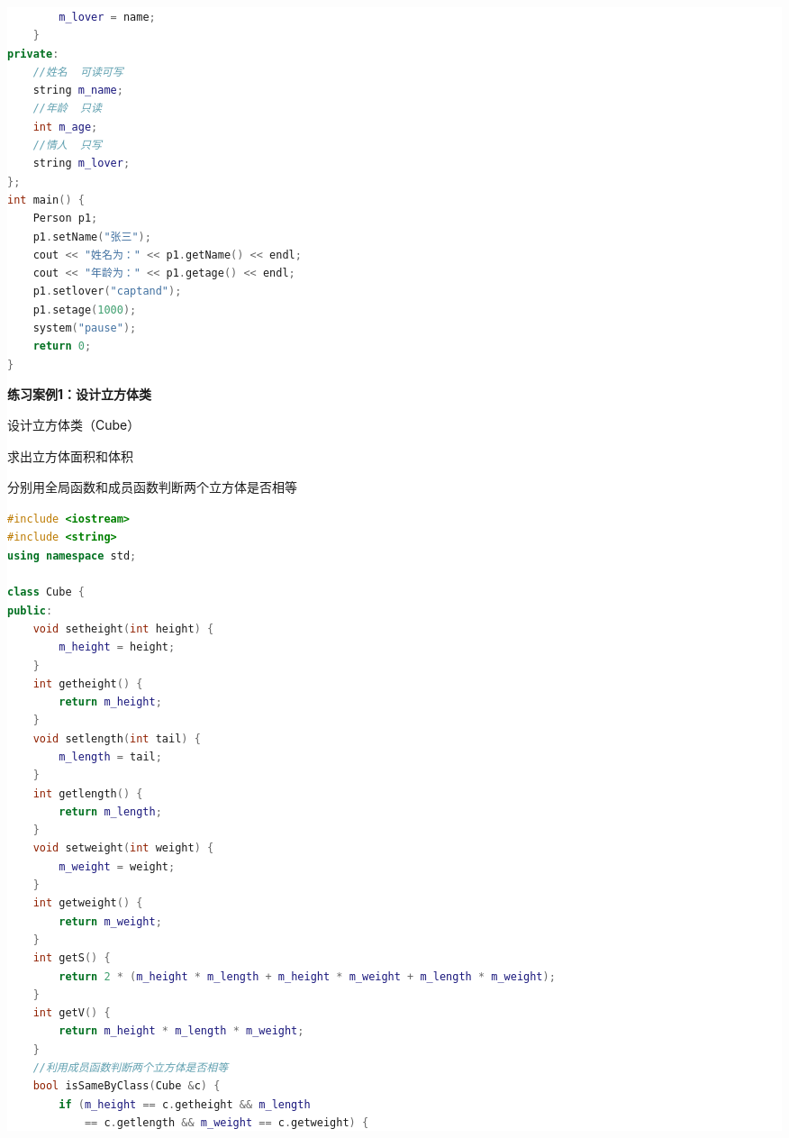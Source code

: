 ```c++
		m_lover = name;
	}
private:
	//姓名  可读可写
	string m_name;
	//年龄  只读
	int m_age;
	//情人  只写
	string m_lover;
};
int main() {
	Person p1;
	p1.setName("张三");
	cout << "姓名为：" << p1.getName() << endl;
	cout << "年龄为：" << p1.getage() << endl;
	p1.setlover("captand");
	p1.setage(1000);
	system("pause");
	return 0;
}
```

**练习案例1：设计立方体类**

设计立方体类（Cube）

求出立方体面积和体积

分别用全局函数和成员函数判断两个立方体是否相等

```c++
#include <iostream>
#include <string>
using namespace std;

class Cube {
public:
	void setheight(int height) {
		m_height = height;
	}
	int getheight() {
		return m_height;
	}
	void setlength(int tail) {
		m_length = tail;
	}
	int getlength() {
		return m_length;
	}
	void setweight(int weight) {
		m_weight = weight;
	}
	int getweight() {
		return m_weight;
	}
	int getS() {
		return 2 * (m_height * m_length + m_height * m_weight + m_length * m_weight);
	}
	int getV() {
		return m_height * m_length * m_weight;
	}
	//利用成员函数判断两个立方体是否相等
	bool isSameByClass(Cube &c) {
		if (m_height == c.getheight && m_length
			== c.getlength && m_weight == c.getweight) {
```